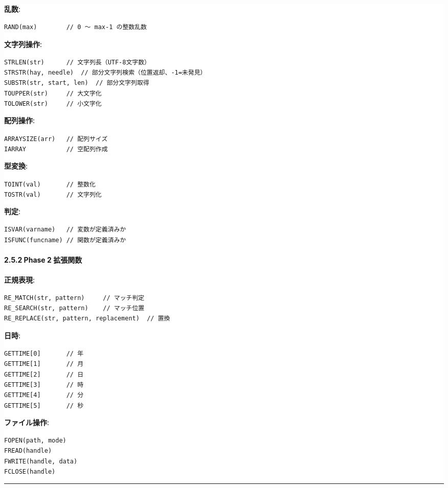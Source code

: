 **乱数**:
```yaya
RAND(max)        // 0 〜 max-1 の整数乱数
```

**文字列操作**:
```yaya
STRLEN(str)      // 文字列長（UTF-8文字数）
STRSTR(hay, needle)  // 部分文字列検索（位置返却、-1=未発見）
SUBSTR(str, start, len)  // 部分文字列取得
TOUPPER(str)     // 大文字化
TOLOWER(str)     // 小文字化
```

**配列操作**:
```yaya
ARRAYSIZE(arr)   // 配列サイズ
IARRAY           // 空配列作成
```

**型変換**:
```yaya
TOINT(val)       // 整数化
TOSTR(val)       // 文字列化
```

**判定**:
```yaya
ISVAR(varname)   // 変数が定義済みか
ISFUNC(funcname) // 関数が定義済みか
```

#### 2.5.2 Phase 2 拡張関数

**正規表現**:
```yaya
RE_MATCH(str, pattern)     // マッチ判定
RE_SEARCH(str, pattern)    // マッチ位置
RE_REPLACE(str, pattern, replacement)  // 置換
```

**日時**:
```yaya
GETTIME[0]       // 年
GETTIME[1]       // 月
GETTIME[2]       // 日
GETTIME[3]       // 時
GETTIME[4]       // 分
GETTIME[5]       // 秒
```

**ファイル操作**:
```yaya
FOPEN(path, mode)
FREAD(handle)
FWRITE(handle, data)
FCLOSE(handle)
```

---
